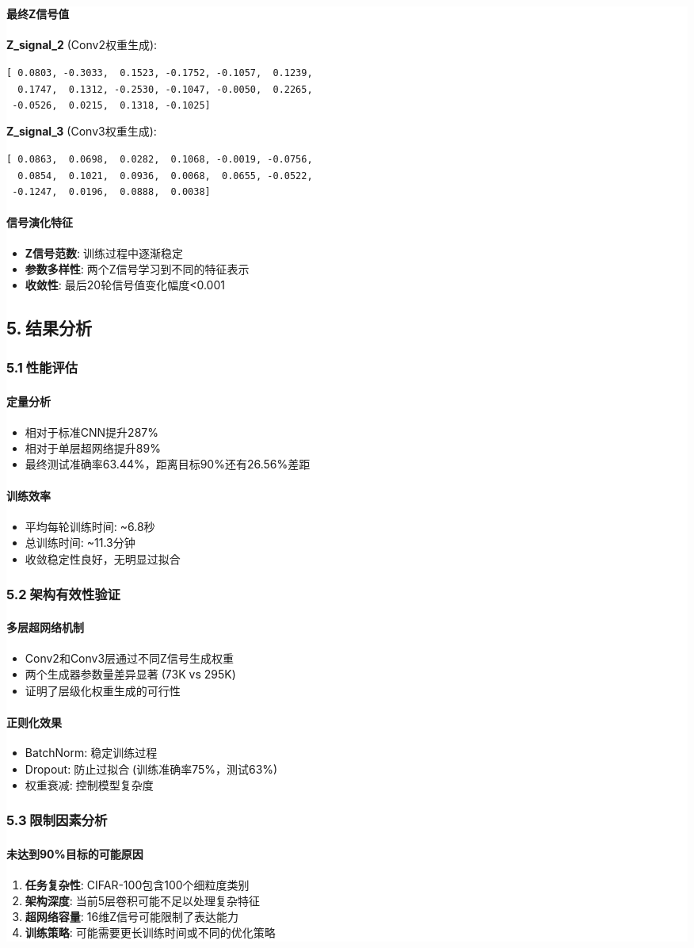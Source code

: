 #### 最终Z信号值
**Z_signal_2** (Conv2权重生成):
```
[ 0.0803, -0.3033,  0.1523, -0.1752, -0.1057,  0.1239,
  0.1747,  0.1312, -0.2530, -0.1047, -0.0050,  0.2265,
 -0.0526,  0.0215,  0.1318, -0.1025]
```

**Z_signal_3** (Conv3权重生成):
```
[ 0.0863,  0.0698,  0.0282,  0.1068, -0.0019, -0.0756,
  0.0854,  0.1021,  0.0936,  0.0068,  0.0655, -0.0522,
 -0.1247,  0.0196,  0.0888,  0.0038]
```

#### 信号演化特征
- **Z信号范数**: 训练过程中逐渐稳定
- **参数多样性**: 两个Z信号学习到不同的特征表示
- **收敛性**: 最后20轮信号值变化幅度<0.001

## 5. 结果分析

### 5.1 性能评估

#### 定量分析
- 相对于标准CNN提升287%
- 相对于单层超网络提升89%
- 最终测试准确率63.44%，距离目标90%还有26.56%差距

#### 训练效率
- 平均每轮训练时间: ~6.8秒
- 总训练时间: ~11.3分钟
- 收敛稳定性良好，无明显过拟合

### 5.2 架构有效性验证

#### 多层超网络机制
- Conv2和Conv3层通过不同Z信号生成权重
- 两个生成器参数量差异显著 (73K vs 295K)
- 证明了层级化权重生成的可行性

#### 正则化效果
- BatchNorm: 稳定训练过程
- Dropout: 防止过拟合 (训练准确率75%，测试63%)
- 权重衰减: 控制模型复杂度

### 5.3 限制因素分析

#### 未达到90%目标的可能原因
1. **任务复杂性**: CIFAR-100包含100个细粒度类别
2. **架构深度**: 当前5层卷积可能不足以处理复杂特征
3. **超网络容量**: 16维Z信号可能限制了表达能力
4. **训练策略**: 可能需要更长训练时间或不同的优化策略
